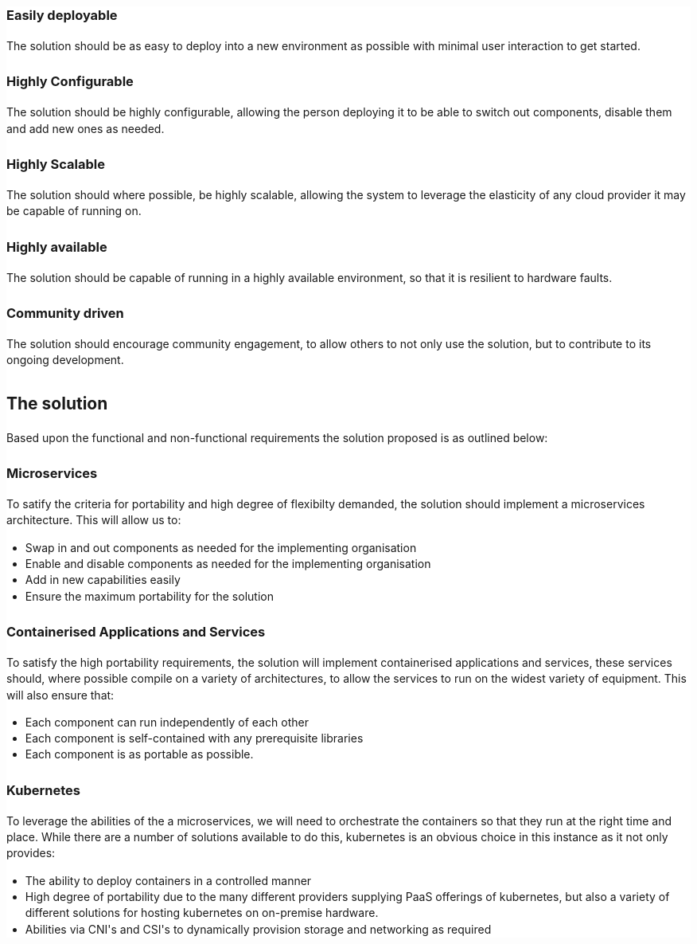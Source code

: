 ### Easily deployable
The solution should be as easy to deploy into a new environment as possible with minimal user interaction to get started.

### Highly Configurable
The solution should be highly configurable, allowing the person deploying it to be able to switch out components, disable them and add new ones as needed.

### Highly Scalable
The solution should where possible, be highly scalable, allowing the system to leverage the elasticity of any cloud provider it may be capable of running on.

### Highly available
The solution should be capable of running in a highly available environment, so that it is resilient to hardware faults. 

### Community driven
The solution should encourage community engagement, to allow others to not only use the solution, but to contribute to its ongoing development.

## The solution
Based upon the functional and non-functional requirements the solution proposed is as outlined below:

### Microservices 
To satify the criteria for portability and high degree of flexibilty demanded, the solution should implement a microservices architecture. This will allow us to:
* Swap in and out components as needed for the implementing organisation
* Enable and disable components as needed for the implementing organisation
* Add in new capabilities easily
* Ensure the maximum portability for the solution

### Containerised Applications and Services
To satisfy the high portability requirements, the solution will implement containerised applications and services, these services should, where possible compile on a variety of architectures, to allow the services to run on the widest variety of equipment. This will also ensure that: 
* Each component can run independently of each other
* Each component is self-contained with any prerequisite libraries
* Each component is as portable as possible.

### Kubernetes
To leverage the abilities of the a microservices, we will need to orchestrate the containers so that they run at the right time and place. While there are a number of solutions available to do this, kubernetes is an obvious choice in this instance as it not only provides:
* The ability to deploy containers in a controlled manner
* High degree of portability due to the many different providers supplying PaaS offerings of kubernetes, but also a variety of different solutions for hosting kubernetes on on-premise hardware.
* Abilities via CNI's and CSI's to dynamically provision storage and networking as required
